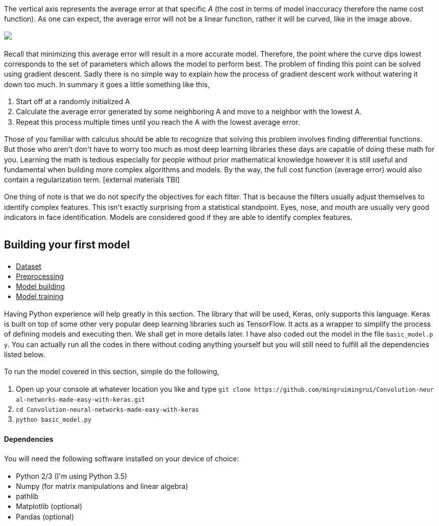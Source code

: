 The vertical axis represents the average error at that specific _A_ (the cost in terms of model inaccuracy therefore the name cost function). As one can expect, the average error will not be a linear function, rather it will be curved, like in the image above.

<p><img src="/imgs/graph2.jpg", width="320"></p>

Recall that minimizing this average error will result in a more accurate model. Therefore, the point where the curve dips lowest corresponds to the set of parameters which allows the model to perform best. The problem of finding this point can be solved using gradient descent. Sadly there is no simple way to explain how the process of gradient descent work without watering it down too much. In summary it goes a little something like this,

1. Start off at a randomly initialized A
2. Calculate the average error generated by some neighboring A and move to a neighbor with the lowest A.
3. Repeat this process multiple times until you reach the A with the lowest average error.

Those of you familiar with calculus should be able to recognize that solving this problem involves finding differential functions. But those who aren't don't have to worry too much as most deep learning libraries these days are capable of doing these math for you. Learning the math is tedious especially for people without prior mathematical knowledge however it is still useful and fundamental when building more complex algorithms and models. By the way, the full cost function (average error) would also contain a regularization term. [external materials TBI]

One thing of note is that we do not specify the objectives for each filter. That is because the filters usually adjust themselves to identify complex features. This isn't exactly surprising from a statistical standpoint. Eyes, nose, and mouth are usually very good indicators in face identification. Models are considered good if they are able to identify complex features.





## Building your first model

* [Dataset](#dataset)
* [Preprocessing](#preprocessing)
* [Model building](#model-building)
* [Model training](#model-training)

Having Python experience will help greatly in this section. The library that will be used, Keras, only supports this language. Keras is built on top of some other very popular deep learning libraries such as TensorFlow. It acts as a wrapper to simplify the process of defining models and executing then. We shall get in more details later. I have also coded out the model in the file ```basic_model.py```. You can actually run all the codes in there without coding anything yourself but you will still need to fulfill all the dependencies listed below.

To run the model covered in this section, simple do the following,

1. Open up your console at whatever location you like and type ```git clone https://github.com/mingruimingrui/Convolution-neural-networks-made-easy-with-keras.git```
2. ```cd Convolution-neural-networks-made-easy-with-keras```
3. ```python basic_model.py```

#### Dependencies
You will need the following software installed on your device of choice:
- Python 2/3 (I'm using Python 3.5)
- Numpy (for matrix manipulations and linear algebra)
- pathlib
- Matplotlib (optional)
- Pandas (optional)
